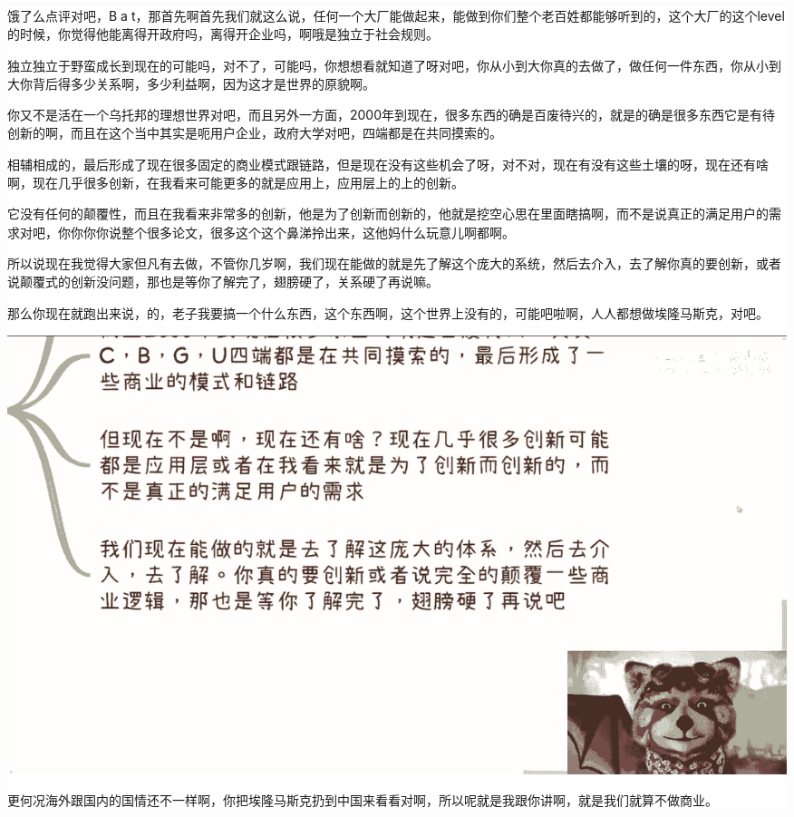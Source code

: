 饿了么点评对吧，B a t，那首先啊首先我们就这么说，任何一个大厂能做起来，能做到你们整个老百姓都能够听到的，这个大厂的这个level的时候，你觉得他能离得开政府吗，离得开企业吗，啊哦是独立于社会规则。

独立独立于野蛮成长到现在的可能吗，对不了，可能吗，你想想看就知道了呀对吧，你从小到大你真的去做了，做任何一件东西，你从小到大你背后得多少关系啊，多少利益啊，因为这才是世界的原貌啊。

你又不是活在一个乌托邦的理想世界对吧，而且另外一方面，2000年到现在，很多东西的确是百废待兴的，就是的确是很多东西它是有待创新的啊，而且在这个当中其实是呃用户企业，政府大学对吧，四端都是在共同摸索的。

相辅相成的，最后形成了现在很多固定的商业模式跟链路，但是现在没有这些机会了呀，对不对，现在有没有这些土壤的呀，现在还有啥啊，现在几乎很多创新，在我看来可能更多的就是应用上，应用层上的上的创新。

它没有任何的颠覆性，而且在我看来非常多的创新，他是为了创新而创新的，他就是挖空心思在里面瞎搞啊，而不是说真正的满足用户的需求对吧，你你你你说整个很多论文，很多这个这个鼻涕拎出来，这他妈什么玩意儿啊都啊。

所以说现在我觉得大家但凡有去做，不管你几岁啊，我们现在能做的就是先了解这个庞大的系统，然后去介入，去了解你真的要创新，或者说颠覆式的创新没问题，那也是等你了解完了，翅膀硬了，关系硬了再说嘛。

那么你现在就跑出来说，的，老子我要搞一个什么东西，这个东西啊，这个世界上没有的，可能吧啦啊，人人都想做埃隆马斯克，对吧。



![](img/eb3b257ffd7b3b8a36d00db419ee1875_27.png)

更何况海外跟国内的国情还不一样啊，你把埃隆马斯克扔到中国来看看对啊，所以呢就是我跟你讲啊，就是我们就算不做商业。


